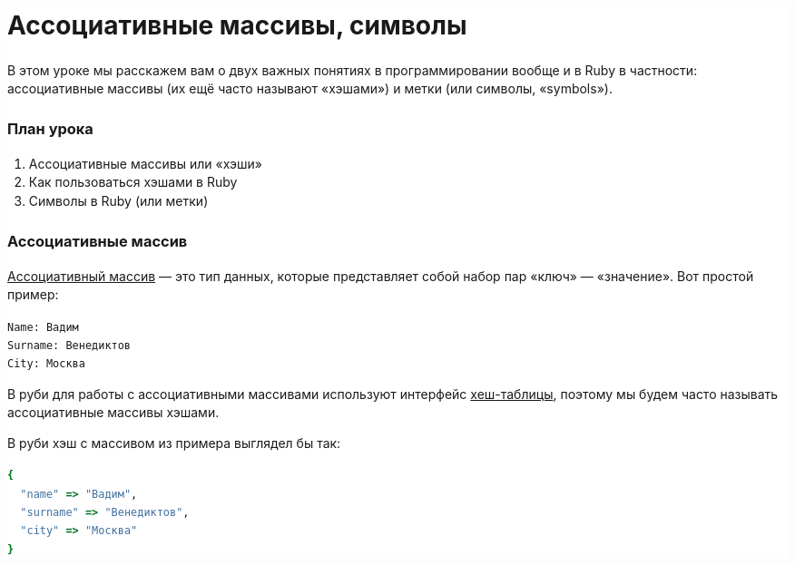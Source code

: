 # Ассоциативные массивы, символы 

 В этом уроке мы расскажем вам о двух важных понятиях в программировании вообще и в Ruby в частности: ассоциативные массивы (их ещё часто называют «хэшами») и метки (или символы, «symbols»).

### План урока

1. Ассоциативные массивы или «хэши»
2. Как пользоваться хэшами в Ruby
3. Символы в Ruby (или метки)



<script>
var video_plan = {}
</script>

<div class="embed-responsive embed-responsive-16by9 rubyrush-video" id="video-0">
<iframe src="https://www.youtube.com/embed/tcGn78MdWDQ" frameborder="0" allow="accelerometer; autoplay; encrypted-media; gyroscope; picture-in-picture" allowfullscreen></iframe>
<script>
video_plan["video-0"] = [{"begin":"0:06","comment":"Приветствие и план урока "},{"begin":"1:05","comment":"Что такое ассоциативный массив (хэш)"},{"begin":"1:45","comment":"Пользуемся хэшами в Ruby (игра «Герой — антигерой»)"},{"begin":"9:25","comment":"Программа «Таблица Менделеева» с использованием хэшей"},{"begin":"12:55","comment":"Метки — удобный тип данных"},{"begin":"14:34","comment":"Примеры меток в Ruby "},{"begin":"15:42","comment":"Итоги урока"}]
</script>
</div>

  

### Ассоциативные массив

[Ассоциативный массив](https://ru.wikipedia.org/wiki/%D0%90%D1%81%D1%81%D0%BE%D1%86%D0%B8%D0%B0%D1%82%D0%B8%D0%B2%D0%BD%D1%8B%D0%B9_%D0%BC%D0%B0%D1%81%D1%81%D0%B8%D0%B2) — это тип данных, которые представляет собой набор пар «ключ» — «значение». Вот простой пример:

```sh
Name: Вадим
Surname: Венедиктов
City: Москва
```

В руби для работы с ассоциативными массивами используют интерфейс [хеш-таблицы](https://ru.wikipedia.org/wiki/%D0%A5%D0%B5%D1%88-%D1%82%D0%B0%D0%B1%D0%BB%D0%B8%D1%86%D0%B0), поэтому мы будем часто называть ассоциативные массивы хэшами.

В руби хэш с массивом из примера выглядел бы так:

```ruby
{
  "name" => "Вадим",
  "surname" => "Венедиктов",
  "city" => "Москва"
}
```
